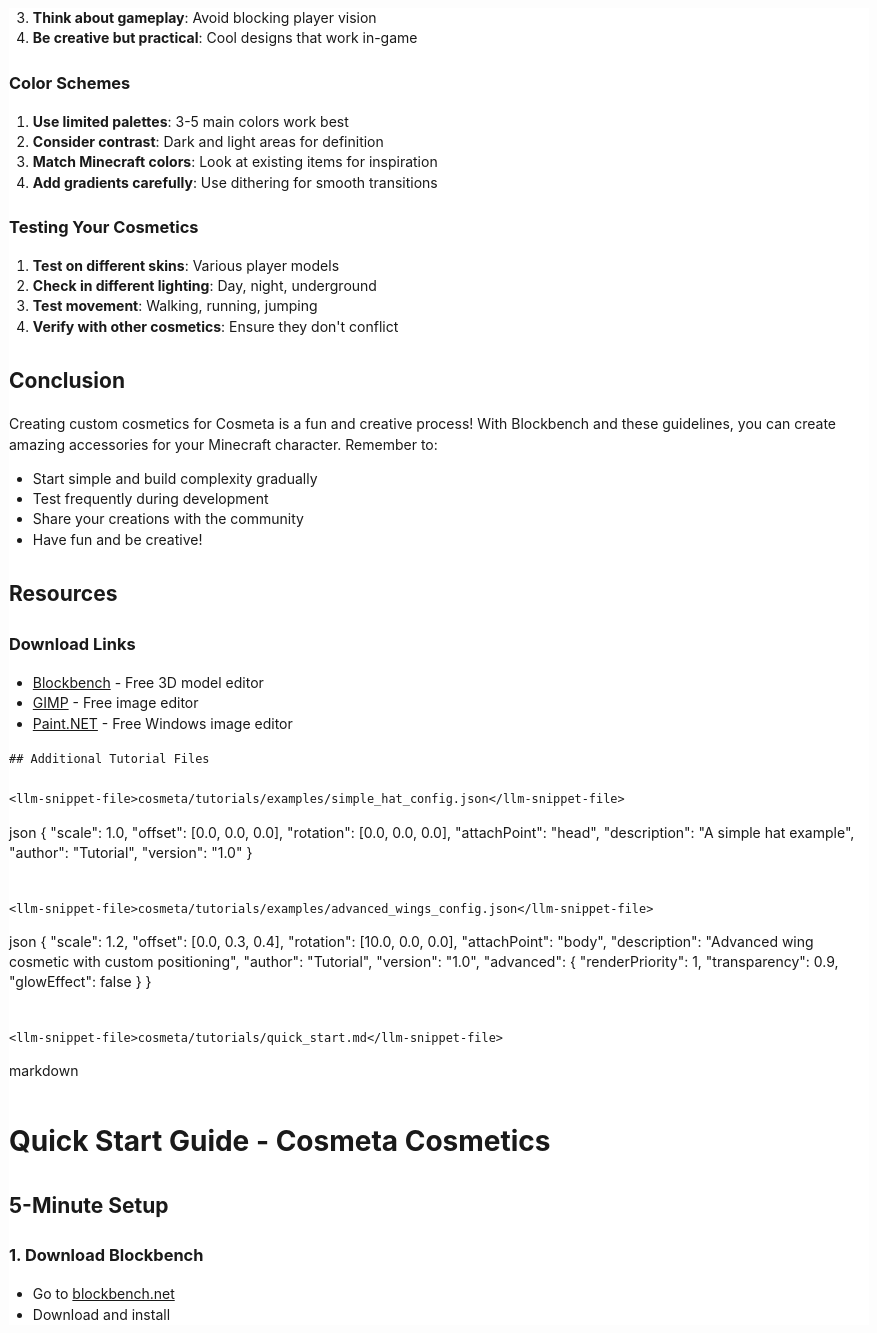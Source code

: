 3. **Think about gameplay**: Avoid blocking player vision
4. **Be creative but practical**: Cool designs that work in-game

### Color Schemes
1. **Use limited palettes**: 3-5 main colors work best
2. **Consider contrast**: Dark and light areas for definition
3. **Match Minecraft colors**: Look at existing items for inspiration
4. **Add gradients carefully**: Use dithering for smooth transitions

### Testing Your Cosmetics
1. **Test on different skins**: Various player models
2. **Check in different lighting**: Day, night, underground
3. **Test movement**: Walking, running, jumping
4. **Verify with other cosmetics**: Ensure they don't conflict

## Conclusion
Creating custom cosmetics for Cosmeta is a fun and creative process! With Blockbench and these guidelines, you can create amazing accessories for your Minecraft character. Remember to:
- Start simple and build complexity gradually
- Test frequently during development
- Share your creations with the community
- Have fun and be creative!

## Resources
### Download Links
- [Blockbench](https://blockbench.net) - Free 3D model editor
- [GIMP](https://www.gimp.org) - Free image editor
- [Paint.NET](https://www.getpaint.net) - Free Windows image editor
``` 
## Additional Tutorial Files

<llm-snippet-file>cosmeta/tutorials/examples/simple_hat_config.json</llm-snippet-file>
```
json { "scale": 1.0, "offset": [0.0, 0.0, 0.0], "rotation": [0.0, 0.0, 0.0], "attachPoint": "head", "description": "A simple hat example", "author": "Tutorial", "version": "1.0" }
``` 

<llm-snippet-file>cosmeta/tutorials/examples/advanced_wings_config.json</llm-snippet-file>
```
json { "scale": 1.2, "offset": [0.0, 0.3, 0.4], "rotation": [10.0, 0.0, 0.0], "attachPoint": "body", "description": "Advanced wing cosmetic with custom positioning", "author": "Tutorial", "version": "1.0", "advanced": { "renderPriority": 1, "transparency": 0.9, "glowEffect": false } }
``` 

<llm-snippet-file>cosmeta/tutorials/quick_start.md</llm-snippet-file>
```
markdown
# Quick Start Guide - Cosmeta Cosmetics
## 5-Minute Setup
### 1. Download Blockbench
- Go to [blockbench.net](https://blockbench.net)
- Download and install
